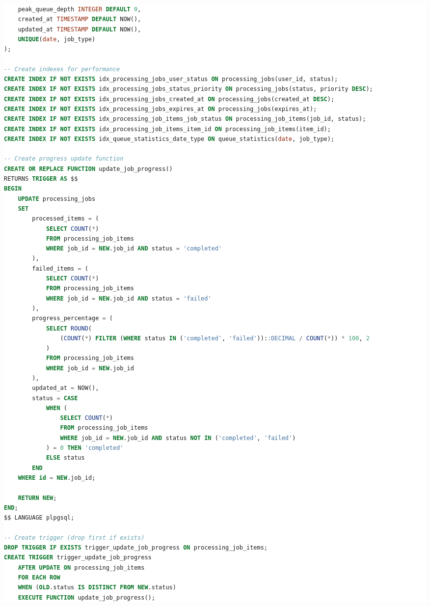 ```sql
    peak_queue_depth INTEGER DEFAULT 0,
    created_at TIMESTAMP DEFAULT NOW(),
    updated_at TIMESTAMP DEFAULT NOW(),
    UNIQUE(date, job_type)
);

-- Create indexes for performance
CREATE INDEX IF NOT EXISTS idx_processing_jobs_user_status ON processing_jobs(user_id, status);
CREATE INDEX IF NOT EXISTS idx_processing_jobs_status_priority ON processing_jobs(status, priority DESC);
CREATE INDEX IF NOT EXISTS idx_processing_jobs_created_at ON processing_jobs(created_at DESC);
CREATE INDEX IF NOT EXISTS idx_processing_jobs_expires_at ON processing_jobs(expires_at);
CREATE INDEX IF NOT EXISTS idx_processing_job_items_job_status ON processing_job_items(job_id, status);
CREATE INDEX IF NOT EXISTS idx_processing_job_items_item_id ON processing_job_items(item_id);
CREATE INDEX IF NOT EXISTS idx_queue_statistics_date_type ON queue_statistics(date, job_type);

-- Create progress update function
CREATE OR REPLACE FUNCTION update_job_progress()
RETURNS TRIGGER AS $$
BEGIN
    UPDATE processing_jobs 
    SET 
        processed_items = (
            SELECT COUNT(*) 
            FROM processing_job_items 
            WHERE job_id = NEW.job_id AND status = 'completed'
        ),
        failed_items = (
            SELECT COUNT(*) 
            FROM processing_job_items 
            WHERE job_id = NEW.job_id AND status = 'failed'
        ),
        progress_percentage = (
            SELECT ROUND(
                (COUNT(*) FILTER (WHERE status IN ('completed', 'failed'))::DECIMAL / COUNT(*)) * 100, 2
            )
            FROM processing_job_items 
            WHERE job_id = NEW.job_id
        ),
        updated_at = NOW(),
        status = CASE 
            WHEN (
                SELECT COUNT(*) 
                FROM processing_job_items 
                WHERE job_id = NEW.job_id AND status NOT IN ('completed', 'failed')
            ) = 0 THEN 'completed'
            ELSE status
        END
    WHERE id = NEW.job_id;
    
    RETURN NEW;
END;
$$ LANGUAGE plpgsql;

-- Create trigger (drop first if exists)
DROP TRIGGER IF EXISTS trigger_update_job_progress ON processing_job_items;
CREATE TRIGGER trigger_update_job_progress
    AFTER UPDATE ON processing_job_items
    FOR EACH ROW
    WHEN (OLD.status IS DISTINCT FROM NEW.status)
    EXECUTE FUNCTION update_job_progress();
```